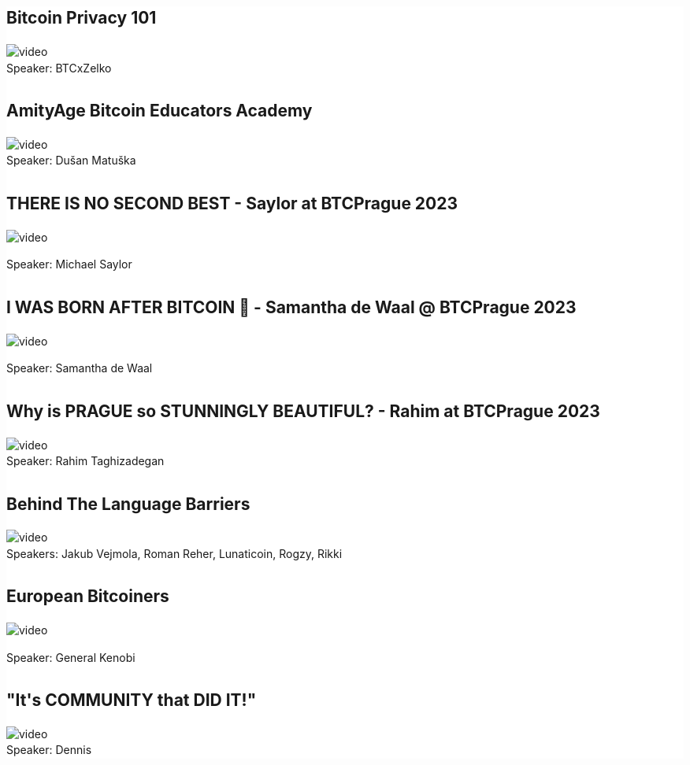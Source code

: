 ## Bitcoin Privacy 101      

![video](https://www.youtube.com/embed/qew3MfjkA_o?list=PLzzgcGPTEzHuKU7seY8aLujmIOqp2c_yr)  
Speaker: BTCxZelko

## AmityAge Bitcoin Educators Academy      

![video](https://www.youtube.com/embed/TGDDSm0RxHM?list=PLzzgcGPTEzHuKU7seY8aLujmIOqp2c_yr)  
Speaker: Dušan Matuška

## THERE IS NO SECOND BEST - Saylor at BTCPrague 2023

![video](https://www.youtube.com/embed/UADTd7gCuXo?list=PLzzgcGPTEzHuKU7seY8aLujmIOqp2c_yr)  

Speaker: Michael Saylor

## I WAS BORN AFTER BITCOIN 🧡 - Samantha de Waal @ BTCPrague 2023

![video](https://www.youtube.com/embed/yLYQq1ohKlg?list=PLzzgcGPTEzHuKU7seY8aLujmIOqp2c_yr)  

Speaker: Samantha de Waal

## Why is PRAGUE so STUNNINGLY BEAUTIFUL? - Rahim at BTCPrague 2023

![video](https://www.youtube.com/embed/IUeBZkYwFWc?list=PLzzgcGPTEzHuKU7seY8aLujmIOqp2c_yr)  
Speaker: Rahim Taghizadegan

## Behind The Language Barriers

![video](https://www.youtube.com/embed/8SfjxWrb4Ec?list=PLzzgcGPTEzHuKU7seY8aLujmIOqp2c_yr)  
Speakers: Jakub Vejmola, Roman Reher, Lunaticoin, Rogzy, Rikki


## European Bitcoiners      

![video](https://www.youtube.com/embed/IB3skTiaTVc?list=PLzzgcGPTEzHuKU7seY8aLujmIOqp2c_yr)  

Speaker: General Kenobi

## "It's COMMUNITY that DID IT!" 

![video](https://www.youtube.com/embed/NvD5Ea0GRIc?list=PLzzgcGPTEzHuKU7seY8aLujmIOqp2c_yr)  
Speaker: Dennis
